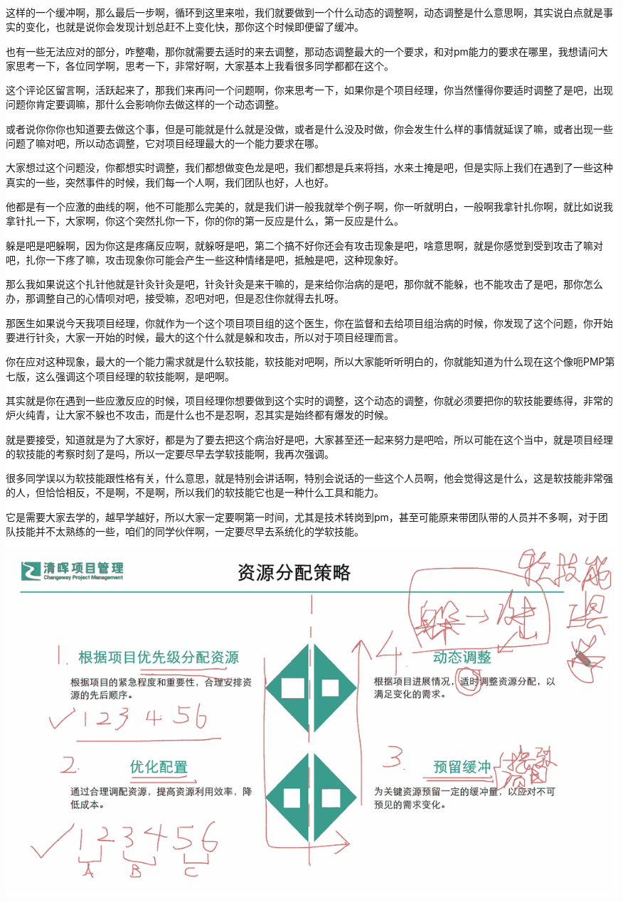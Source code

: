 这样的一个缓冲啊，那么最后一步啊，循环到这里来啦，我们就要做到一个什么动态的调整啊，动态调整是什么意思啊，其实说白点就是事实的变化，也就是说你会发现计划总赶不上变化快，那你这个时候即便留了缓冲。

也有一些无法应对的部分，咋整嘞，那你就需要去适时的来去调整，那动态调整最大的一个要求，和对pm能力的要求在哪里，我想请问大家思考一下，各位同学啊，思考一下，非常好啊，大家基本上我看很多同学都都在这个。

这个评论区留言啊，活跃起来了，那我们来再问一个问题啊，你来思考一下，如果你是个项目经理，你当然懂得你要适时调整了是吧，出现问题你肯定要调嘛，那什么会影响你去做这样的一个动态调整。

或者说你你你也知道要去做这个事，但是可能就是什么就是没做，或者是什么没及时做，你会发生什么样的事情就延误了嘛，或者出现一些问题了嘛对吧，所以动态调整，它对项目经理最大的一个能力要求在哪。

大家想过这个问题没，你都想实时调整，我们都想做变色龙是吧，我们都想是兵来将挡，水来土掩是吧，但是实际上我们在遇到了一些这种真实的一些，突然事件的时候，我们每一个人啊，我们团队也好，人也好。

他都是有一个应激的曲线的啊，他不可能那么完美的，就是我们讲一般我就举个例子啊，你一听就明白，一般啊我拿针扎你啊，就比如说我拿针扎一下，大家啊，你这个突然扎你一下，你的你的第一反应是什么，第一反应是什么。

躲是吧是吧躲啊，因为你这是疼痛反应啊，就躲呀是吧，第二个搞不好你还会有攻击现象是吧，啥意思啊，就是你感觉到受到攻击了嘛对吧，扎你一下疼了嘛，攻击现象你可能会产生一些这种情绪是吧，抵触是吧，这种现象好。

那么我如果说这个扎针他就是针灸针灸是吧，针灸针灸是来干嘛的，是来给你治病的是吧，那你就不能躲，也不能攻击了是吧，那你怎么办，那调整自己的心情呗对吧，接受嘛，忍吧对吧，但是忍住你就得去扎呀。

那医生如果说今天我项目经理，你就作为一个这个项目项目组的这个医生，你在监督和去给项目组治病的时候，你发现了这个问题，你开始要进行针灸，大家一开始的时候，最大的这个什么就是躲和攻击，所以对于项目经理而言。

你在应对这种现象，最大的一个能力需求就是什么软技能，软技能对吧啊，所以大家能听听明白的，你就能知道为什么现在这个像呃PMP第七版，这么强调这个项目经理的软技能啊，是吧啊。

其实就是你在遇到一些应激反应的时候，项目经理你想要做到这个实时的调整，这个动态的调整，你就必须要把你的软技能要练得，非常的炉火纯青，让大家不躲也不攻击，而是什么也不是忍啊，忍其实是始终都有爆发的时候。

就是要接受，知道就是为了大家好，都是为了要去把这个病治好是吧，大家甚至还一起来努力是吧哈，所以可能在这个当中，就是项目经理的软技能的考察时刻了是吗，所以一定要尽早去学软技能啊，我再次强调。

很多同学误以为软技能跟性格有关，什么意思，就是特别会讲话啊，特别会说话的一些这个人员啊，他会觉得这是什么，这是软技能非常强的人，但恰恰相反，不是啊，不是啊，所以我们的软技能它也是一种什么工具和能力。

它是需要大家去学的，越早学越好，所以大家一定要啊第一时间，尤其是技术转岗到pm，甚至可能原来带团队带的人员并不多啊，对于团队技能并不太熟练的一些，咱们的同学伙伴啊，一定要尽早去系统化的学软技能。



![](img/0b606b8647ccc37c6d0e2fd61c949434_9.png)
